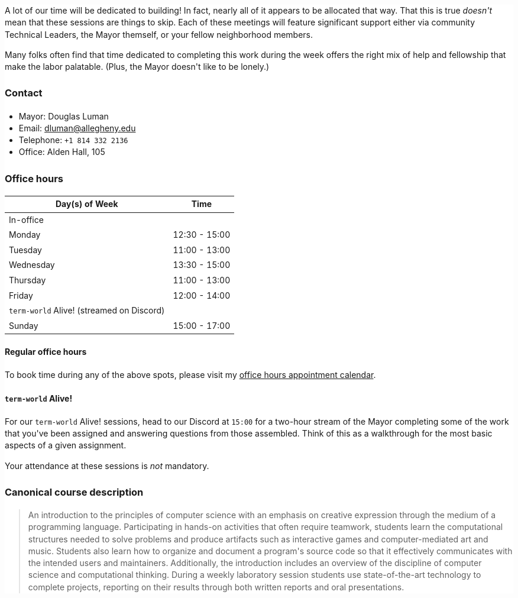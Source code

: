 A lot of our time will be dedicated to building! In fact, nearly all of it appears to be allocated that way. That this is true _doesn't_ mean that these sessions are things to skip. Each of these meetings will feature significant support either via community Technical Leaders, the Mayor themself, or your fellow neighborhood members. 

Many folks often find that time dedicated to completing this work during the week offers the right mix of help and fellowship that make the labor palatable. (Plus, the Mayor doesn't like to be lonely.)

### Contact

* Mayor: Douglas Luman
* Email: dluman@allegheny.edu
* Telephone: `+1 814 332 2136`
* Office: Alden Hall, 105

### Office hours

|Day(s) of Week            |Time                |
|--------------------------|--------------------|
|In-office                                      |
|Monday                    |12:30 - 15:00       |
|Tuesday                   |11:00 - 13:00       |
|Wednesday                 |13:30 - 15:00       |
|Thursday                  |11:00 - 13:00       |
|Friday                    |12:00 - 14:00       |
|`term-world` Alive! (streamed on Discord)      |
|Sunday                    |15:00 - 17:00       |

#### Regular office hours

To book time during any of the above spots, please visit my [office hours appointment calendar](https://chompe.rs/office-hours). 

#### `term-world` Alive!

For our `term-world` Alive! sessions, head to our Discord at `15:00` for a two-hour stream of the Mayor completing some of the work that you've been assigned and answering questions from those assembled. Think of this as a walkthrough for the most basic aspects of a given assignment.

Your attendance at these sessions is _not_ mandatory.

### Canonical course description

> An introduction to the principles of computer science with an emphasis on creative expression through the medium of a programming language. Participating in hands-on activities that often require teamwork, students learn the computational structures needed to solve problems and produce artifacts such as interactive games and computer-mediated art and music.  Students also learn how to organize and document a program's source code so that it effectively communicates with the intended users and maintainers. Additionally, the introduction includes an overview of the discipline of computer science and computational thinking.  During a weekly laboratory session students use state-of-the-art technology to complete projects, reporting on their results through both written reports and oral presentations.
